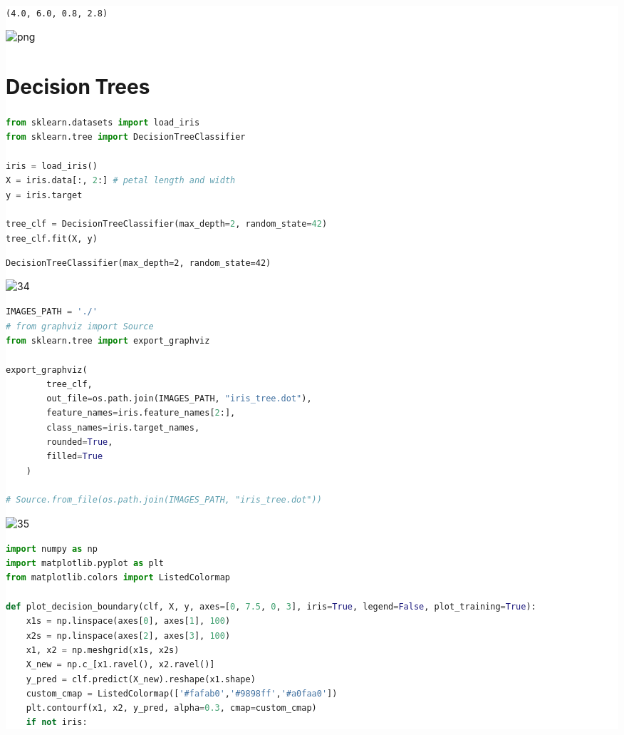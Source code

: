 


    (4.0, 6.0, 0.8, 2.8)




![png](https://pic.imgdb.cn/item/61715ee52ab3f51d91d71c18.png)


# Decision Trees


```python
from sklearn.datasets import load_iris
from sklearn.tree import DecisionTreeClassifier

iris = load_iris()
X = iris.data[:, 2:] # petal length and width
y = iris.target

tree_clf = DecisionTreeClassifier(max_depth=2, random_state=42)
tree_clf.fit(X, y)
```




    DecisionTreeClassifier(max_depth=2, random_state=42)



![34](https://pic.imgdb.cn/item/617157a22ab3f51d91ce5477.png)


```python
IMAGES_PATH = './'
# from graphviz import Source
from sklearn.tree import export_graphviz

export_graphviz(
        tree_clf,
        out_file=os.path.join(IMAGES_PATH, "iris_tree.dot"),
        feature_names=iris.feature_names[2:],
        class_names=iris.target_names,
        rounded=True,
        filled=True
    )

# Source.from_file(os.path.join(IMAGES_PATH, "iris_tree.dot"))
```

![35](https://pic.imgdb.cn/item/617157a22ab3f51d91ce5482.png)


```python
import numpy as np
import matplotlib.pyplot as plt
from matplotlib.colors import ListedColormap

def plot_decision_boundary(clf, X, y, axes=[0, 7.5, 0, 3], iris=True, legend=False, plot_training=True):
    x1s = np.linspace(axes[0], axes[1], 100)
    x2s = np.linspace(axes[2], axes[3], 100)
    x1, x2 = np.meshgrid(x1s, x2s)
    X_new = np.c_[x1.ravel(), x2.ravel()]
    y_pred = clf.predict(X_new).reshape(x1.shape)
    custom_cmap = ListedColormap(['#fafab0','#9898ff','#a0faa0'])
    plt.contourf(x1, x2, y_pred, alpha=0.3, cmap=custom_cmap)
    if not iris:
```